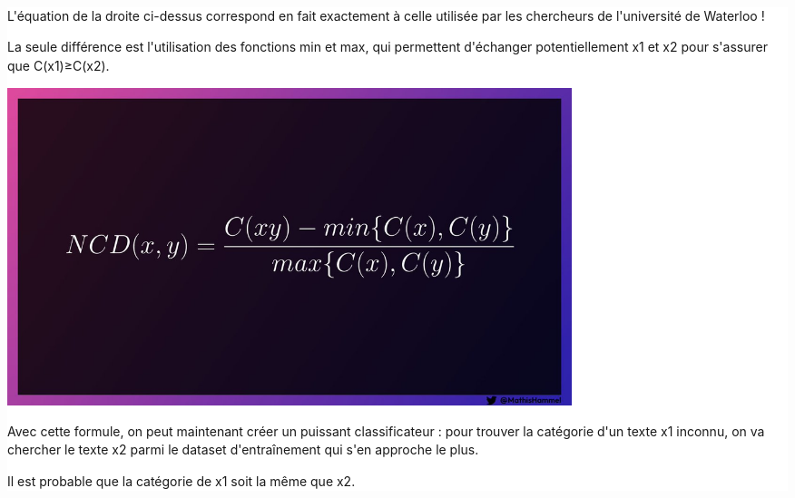 L'équation de la droite ci-dessus correspond en fait exactement à celle utilisée par les chercheurs de l'université de Waterloo !

La seule différence est l'utilisation des fonctions min et max, qui permettent d'échanger potentiellement x1 et x2 pour s'assurer que C(x1)≥C(x2). 

<div class="gallery-box">
  <div class="gallery">
  <img style="height:350px; object-fit:cover" src="/images/blog/ia-classification-gzip/1680901631087345664-F1O9oE6WAAARvHS.jpg" draggable="false">
  </div>
</div>

Avec cette formule, on peut maintenant créer un puissant classificateur : pour trouver la catégorie d'un texte x1 inconnu, on va chercher le texte x2 parmi le dataset d'entraînement qui s'en approche le plus.

Il est probable que la catégorie de x1 soit la même que x2. 

<div class="gallery-box">
  <div class="gallery">
